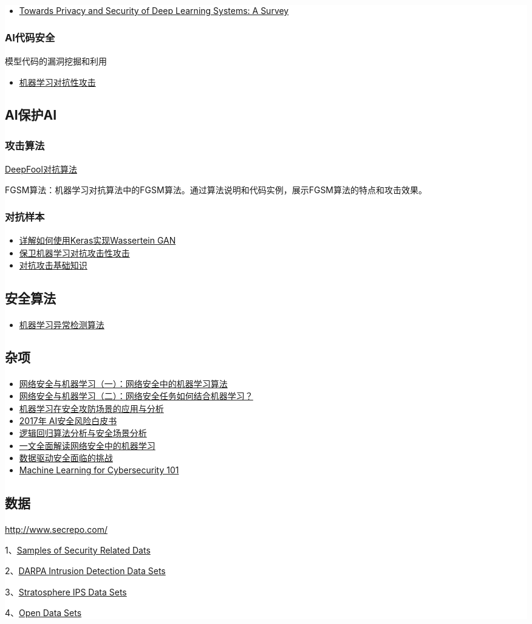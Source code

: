 - [Towards Privacy and Security of Deep Learning Systems: A Survey](https://arxiv.org/pdf/1911.12562v1.pdf)

### AI代码安全

模型代码的漏洞挖掘和利用

- [机器学习对抗性攻击](https://cloud.tencent.com/developer/article/1144154)

## AI保护AI

### 攻击算法

[DeepFool对抗算法](https://blog.csdn.net/qq_35414569/article/details/80966564)

FGSM算法：机器学习对抗算法中的FGSM算法。通过算法说明和代码实例，展示FGSM算法的特点和攻击效果。

### 对抗样本

- [详解如何使用Keras实现Wassertein GAN](https://mp.weixin.qq.com/s/F2gBP23LCEF72QDlugbBZQ)
- [保卫机器学习对抗攻击性攻击](http://www.vipread.com/library/item/1730)
- [对抗攻击基础知识](https://www.zhihu.com/people/shui-jian-qing-yi-qian/posts)

## 安全算法

- [机器学习异常检测算法](https://yq.aliyun.com/articles/693204?spm=a2c4e.11154873.tagmain.23.172e3c1evMZUJZ)

## 杂项

- [网络安全与机器学习（一）：网络安全中的机器学习算法](https://segmentfault.com/a/1190000016981979)
- [网络安全与机器学习（二）：网络安全任务如何结合机器学习？](https://segmentfault.com/a/1190000016982928)
- [机器学习在安全攻防场景的应用与分析](https://cloud.tencent.com/developer/article/1045024)
- [2017年 AI安全风险白皮书](https://www.anquanke.com/post/id/98300)
- [逻辑回归算法分析与安全场景分析](https://manning23.github.io/2016/04/06/%E9%80%BB%E8%BE%91%E5%9B%9E%E5%BD%92%E7%AE%97%E6%B3%95%E5%88%86%E6%9E%90%E4%B8%8E%E5%AE%89%E5%85%A8%E5%9C%BA%E6%99%AF%E5%88%86%E6%9E%90/)
- [一文全面解读网络安全中的机器学习](http://ai.51cto.com/art/201811/587025.htm)
- [数据驱动安全面临的挑战](https://c4pr1c3.github.io/cuc-ns/ds-security/challenges.html)
- [Machine Learning for Cybersecurity 101](https://towardsdatascience.com/machine-learning-for-cybersecurity-101-7822b802790b)


## 数据

http://www.secrepo.com/

1、[Samples of Security Related Dats](http://link.zhihu.com/?target=http%3A//www.secrepo.com/)

2、[DARPA Intrusion Detection Data Sets](http://link.zhihu.com/?target=https%3A//www.ll.mit.edu/ideval/data/)

3、[Stratosphere IPS Data Sets](http://link.zhihu.com/?target=https%3A//stratosphereips.org/category/dataset.html)

4、[Open Data Sets](http://link.zhihu.com/?target=http%3A//csr.lanl.gov/data/)
